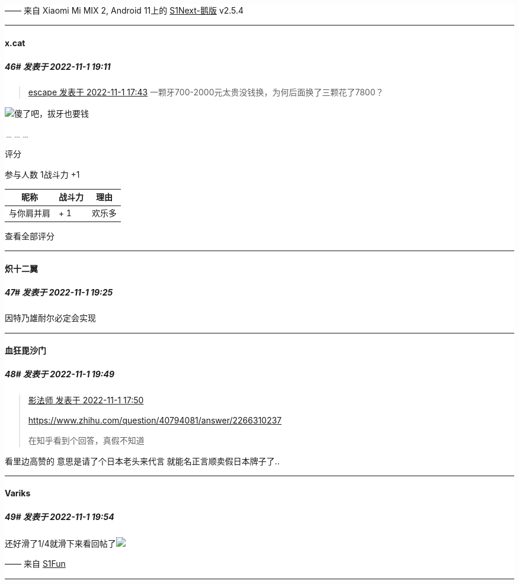 —— 来自 Xiaomi Mi MIX 2, Android 11上的 [S1Next-鹅版](https://github.com/ykrank/S1-Next/releases) v2.5.4

*****

####  x.cat  
##### 46#       发表于 2022-11-1 19:11

<blockquote><a href="httphttps://bbs.saraba1st.com/2b/forum.php?mod=redirect&amp;goto=findpost&amp;pid=58226534&amp;ptid=2102656" target="_blank">escape 发表于 2022-11-1 17:43</a>
一颗牙700-2000元太贵没钱换，为何后面换了三颗花了7800？</blockquote>
<img src="https://static.saraba1st.com/image/smiley/face2017/067.png" referrerpolicy="no-referrer">傻了吧，拔牙也要钱

﹍﹍﹍

评分

 参与人数 1战斗力 +1

|昵称|战斗力|理由|
|----|---|---|
| 与你肩并肩| + 1|欢乐多|

查看全部评分

*****

####  炽十二翼  
##### 47#       发表于 2022-11-1 19:25

因特乃雄耐尔必定会实现

*****

####  血狂毘沙门  
##### 48#       发表于 2022-11-1 19:49

<blockquote><a href="httphttps://bbs.saraba1st.com/2b/forum.php?mod=redirect&amp;goto=findpost&amp;pid=58226642&amp;ptid=2102656" target="_blank">影法师 发表于 2022-11-1 17:50</a>

https://www.zhihu.com/question/40794081/answer/2266310237

在知乎看到个回答，真假不知道</blockquote>
看里边高赞的 意思是请了个日本老头来代言 就能名正言顺卖假日本牌子了..

*****

####  Variks  
##### 49#       发表于 2022-11-1 19:54

还好滑了1/4就滑下来看回帖了<img src="https://static.saraba1st.com/image/smiley/face2017/067.png" referrerpolicy="no-referrer">

—— 来自 [S1Fun](https://s1fun.koalcat.com)

*****
